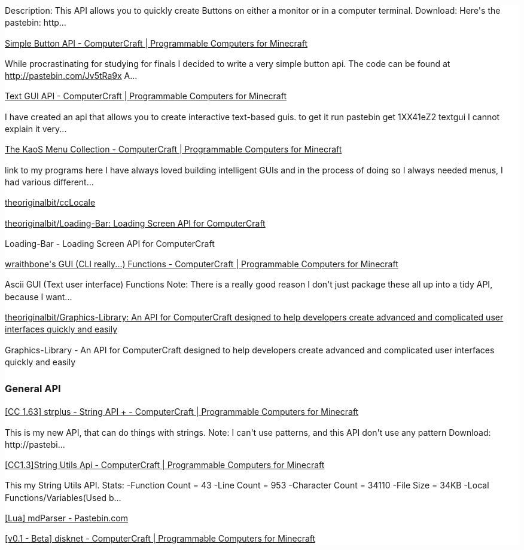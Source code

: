 Description: This API allows you to quickly create Buttons on either a monitor or in a computer terminal. Download: Here's the pastebin: http...

[Simple Button API - ComputerCraft | Programmable Computers for Minecraft](http://www.computercraft.info/forums2/index.php?/topic/21296-simple-button-api/)

While procrastinating for studying for finals I decided to write a very simple button api. The code can be found at http://pastebin.com/Jv5tRa9x A...

[Text GUI API - ComputerCraft | Programmable Computers for Minecraft](http://www.computercraft.info/forums2/index.php?/topic/17147-text-gui-api/)

I have created an api that allows you to create interactive text-based guis. to get it run pastebin get 1XX41eZ2 textgui I cannot explain it very...

[The KaoS Menu Collection - ComputerCraft | Programmable Computers for Minecraft](http://www.computercraft.info/forums2/index.php?/topic/9029-the-kaos-menu-collection/)

link to my programs here I have always loved building intelligent GUIs and in the process of doing so I always needed menus, I had various different...

[theoriginalbit/ccLocale](https://github.com/theoriginalbit/ccLocale)

[theoriginalbit/Loading-Bar: Loading Screen API for ComputerCraft](https://github.com/theoriginalbit/Loading-Bar)

Loading-Bar - Loading Screen API for ComputerCraft

[wraithbone's GUI (CLI really...) Functions - ComputerCraft | Programmable Computers for Minecraft](http://www.computercraft.info/forums2/index.php?/topic/5777-wraithbones-gui-cli-really-functions/)

Ascii GUI (Text user interface) Functions Note: There is a really good reason I don't just package these all up into a tidy API, because I want...

[theoriginalbit/Graphics-Library: An API for ComputerCraft designed to help developers create advanced and complicated user interfaces quickly and easily](https://github.com/theoriginalbit/Graphics-Library)

Graphics-Library - An API for ComputerCraft designed to help developers create advanced and complicated user interfaces quickly and easily



### General API

[[CC 1.63] strplus - String API + - ComputerCraft | Programmable Computers for Minecraft](http://www.computercraft.info/forums2/index.php?/topic/19419-cc-163-strplus-string-api/)

This is my new API, that can do things with strings. Note: I can't use patterns, and this API don't use any pattern Download: http://pastebi...

[[CC1.3]String Utils Api - ComputerCraft | Programmable Computers for Minecraft](http://www.computercraft.info/forums2/index.php?/topic/42-cc13string-utils-api/)

This my String Utils API. Stats: -Function Count = 43 -Line Count = 953 -Character Count = 34110 -File Size = 34KB -Local Functions/Variables(Used b...

[[Lua] mdParser - Pastebin.com](http://pastebin.com/MUHfxwna)

[[v0.1 - Beta] disknet - ComputerCraft | Programmable Computers for Minecraft](http://www.computercraft.info/forums2/index.php?/topic/19887-v01-beta-disknet/)
